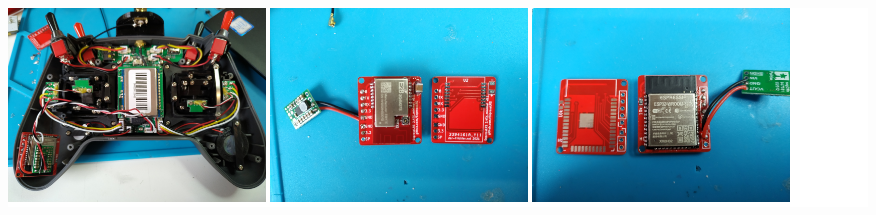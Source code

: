 <img src="img/07.jpg" width="30%"> <img src="img/08.jpg" width="30%"> <img src="img/09.jpg" width="30%">